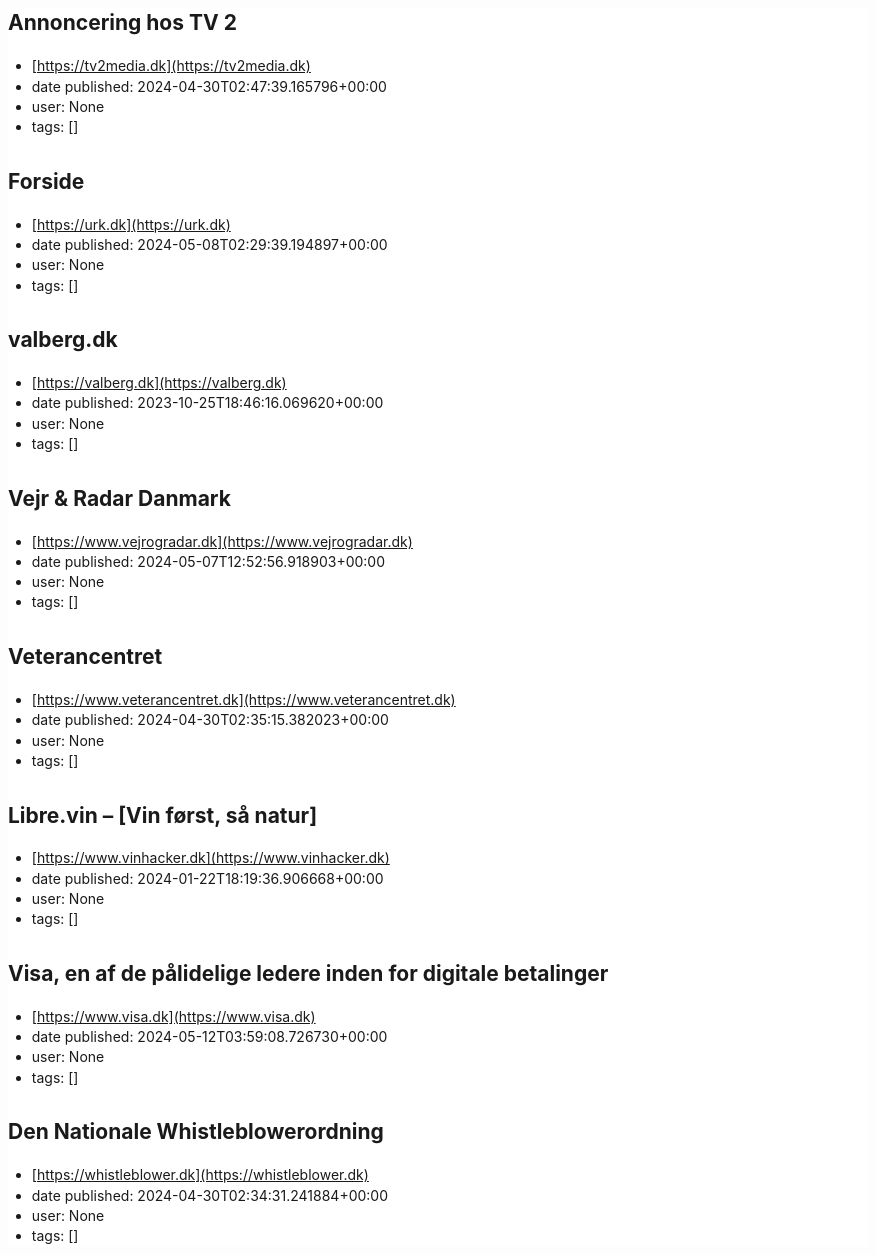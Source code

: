 ## Annoncering hos TV 2
 - [https://tv2media.dk](https://tv2media.dk)
 - date published: 2024-04-30T02:47:39.165796+00:00
 - user: None
 - tags: []

## Forside
 - [https://urk.dk](https://urk.dk)
 - date published: 2024-05-08T02:29:39.194897+00:00
 - user: None
 - tags: []

## valberg.dk
 - [https://valberg.dk](https://valberg.dk)
 - date published: 2023-10-25T18:46:16.069620+00:00
 - user: None
 - tags: []

## Vejr & Radar Danmark
 - [https://www.vejrogradar.dk](https://www.vejrogradar.dk)
 - date published: 2024-05-07T12:52:56.918903+00:00
 - user: None
 - tags: []

## Veterancentret
 - [https://www.veterancentret.dk](https://www.veterancentret.dk)
 - date published: 2024-04-30T02:35:15.382023+00:00
 - user: None
 - tags: []

## Libre.vin – [Vin først, så natur]
 - [https://www.vinhacker.dk](https://www.vinhacker.dk)
 - date published: 2024-01-22T18:19:36.906668+00:00
 - user: None
 - tags: []

## Visa, en af de pålidelige ledere inden for digitale betalinger
 - [https://www.visa.dk](https://www.visa.dk)
 - date published: 2024-05-12T03:59:08.726730+00:00
 - user: None
 - tags: []

## Den Nationale Whistleblowerordning
 - [https://whistleblower.dk](https://whistleblower.dk)
 - date published: 2024-04-30T02:34:31.241884+00:00
 - user: None
 - tags: []
